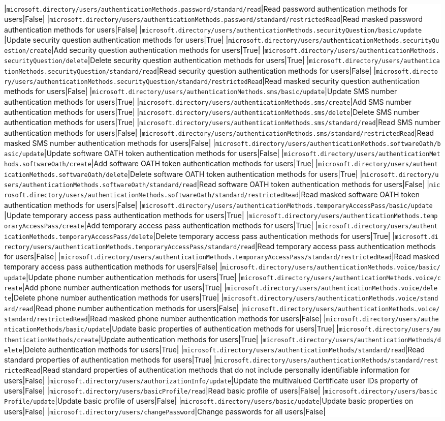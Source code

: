 |`microsoft.directory/users/authenticationMethods.password/standard/read`|Read password authentication methods for users|False|
|`microsoft.directory/users/authenticationMethods.password/standard/restrictedRead`|Read masked password authentication methods for users|False|
|`microsoft.directory/users/authenticationMethods.securityQuestion/basic/update`|Update security question authentication methods for users|True|
|`microsoft.directory/users/authenticationMethods.securityQuestion/create`|Add security question authentication methods for users|True|
|`microsoft.directory/users/authenticationMethods.securityQuestion/delete`|Delete security question authentication methods for users|True|
|`microsoft.directory/users/authenticationMethods.securityQuestion/standard/read`|Read security question authentication methods for users|False|
|`microsoft.directory/users/authenticationMethods.securityQuestion/standard/restrictedRead`|Read masked security question authentication methods for users|False|
|`microsoft.directory/users/authenticationMethods.sms/basic/update`|Update SMS number authentication methods for users|True|
|`microsoft.directory/users/authenticationMethods.sms/create`|Add SMS number authentication methods for users|True|
|`microsoft.directory/users/authenticationMethods.sms/delete`|Delete SMS number authentication methods for users|True|
|`microsoft.directory/users/authenticationMethods.sms/standard/read`|Read SMS number authentication methods for users|False|
|`microsoft.directory/users/authenticationMethods.sms/standard/restrictedRead`|Read masked SMS number authentication methods for users|False|
|`microsoft.directory/users/authenticationMethods.softwareOath/basic/update`|Update software OATH token authentication methods for users|False|
|`microsoft.directory/users/authenticationMethods.softwareOath/create`|Add software OATH token authentication methods for users|True|
|`microsoft.directory/users/authenticationMethods.softwareOath/delete`|Delete software OATH token authentication methods for users|True|
|`microsoft.directory/users/authenticationMethods.softwareOath/standard/read`|Read software OATH token authentication methods for users|False|
|`microsoft.directory/users/authenticationMethods.softwareOath/standard/restrictedRead`|Read masked software OATH token authentication methods for users|False|
|`microsoft.directory/users/authenticationMethods.temporaryAccessPass/basic/update`|Update temporary access pass authentication methods for users|True|
|`microsoft.directory/users/authenticationMethods.temporaryAccessPass/create`|Add temporary access pass authentication methods for users|True|
|`microsoft.directory/users/authenticationMethods.temporaryAccessPass/delete`|Delete temporary access pass authentication methods for users|True|
|`microsoft.directory/users/authenticationMethods.temporaryAccessPass/standard/read`|Read temporary access pass authentication methods for users|False|
|`microsoft.directory/users/authenticationMethods.temporaryAccessPass/standard/restrictedRead`|Read masked temporary access pass authentication methods for users|False|
|`microsoft.directory/users/authenticationMethods.voice/basic/update`|Update phone number authentication methods for users|True|
|`microsoft.directory/users/authenticationMethods.voice/create`|Add phone number authentication methods for users|True|
|`microsoft.directory/users/authenticationMethods.voice/delete`|Delete phone number authentication methods for users|True|
|`microsoft.directory/users/authenticationMethods.voice/standard/read`|Read phone number authentication methods for users|False|
|`microsoft.directory/users/authenticationMethods.voice/standard/restrictedRead`|Read masked phone number authentication methods for users|False|
|`microsoft.directory/users/authenticationMethods/basic/update`|Update basic properties of authentication methods for users|True|
|`microsoft.directory/users/authenticationMethods/create`|Update authentication methods for users|True|
|`microsoft.directory/users/authenticationMethods/delete`|Delete authentication methods for users|True|
|`microsoft.directory/users/authenticationMethods/standard/read`|Read standard properties of authentication methods for users|True|
|`microsoft.directory/users/authenticationMethods/standard/restrictedRead`|Read standard properties of authentication methods that do not include personally identifiable information for users|False|
|`microsoft.directory/users/authorizationInfo/update`|Update the multivalued Certificate user IDs property of users|False|
|`microsoft.directory/users/basicProfile/read`|Read basic profile of users|False|
|`microsoft.directory/users/basicProfile/update`|Update basic profile of users|False|
|`microsoft.directory/users/basic/update`|Update basic properties on users|False|
|`microsoft.directory/users/changePassword`|Change passwords for all users|False|